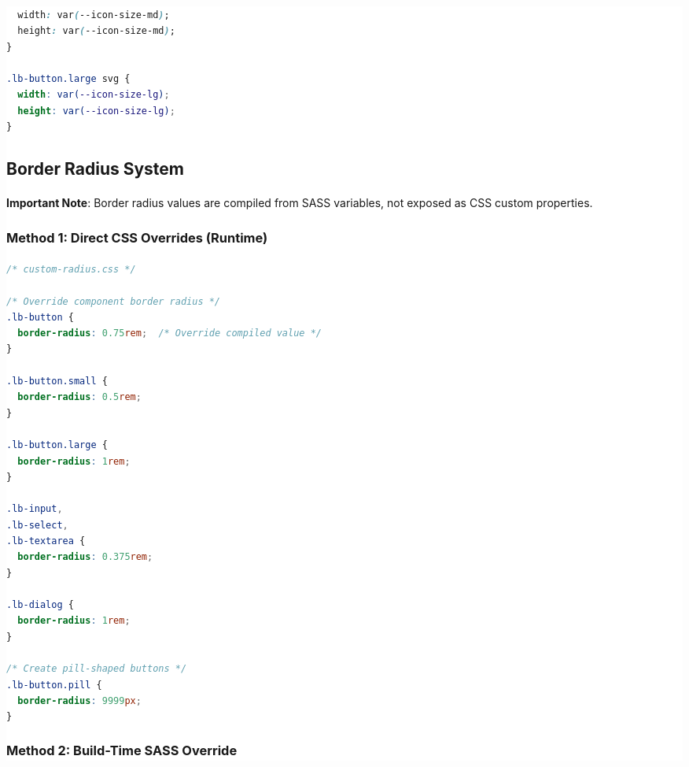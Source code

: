 ```css
  width: var(--icon-size-md);
  height: var(--icon-size-md);
}

.lb-button.large svg {
  width: var(--icon-size-lg);
  height: var(--icon-size-lg);
}
```

## Border Radius System

**Important Note**: Border radius values are compiled from SASS variables, not exposed as CSS custom properties.

### Method 1: Direct CSS Overrides (Runtime)

```css
/* custom-radius.css */

/* Override component border radius */
.lb-button {
  border-radius: 0.75rem;  /* Override compiled value */
}

.lb-button.small {
  border-radius: 0.5rem;
}

.lb-button.large {
  border-radius: 1rem;
}

.lb-input,
.lb-select,
.lb-textarea {
  border-radius: 0.375rem;
}

.lb-dialog {
  border-radius: 1rem;
}

/* Create pill-shaped buttons */
.lb-button.pill {
  border-radius: 9999px;
}
```

### Method 2: Build-Time SASS Override
